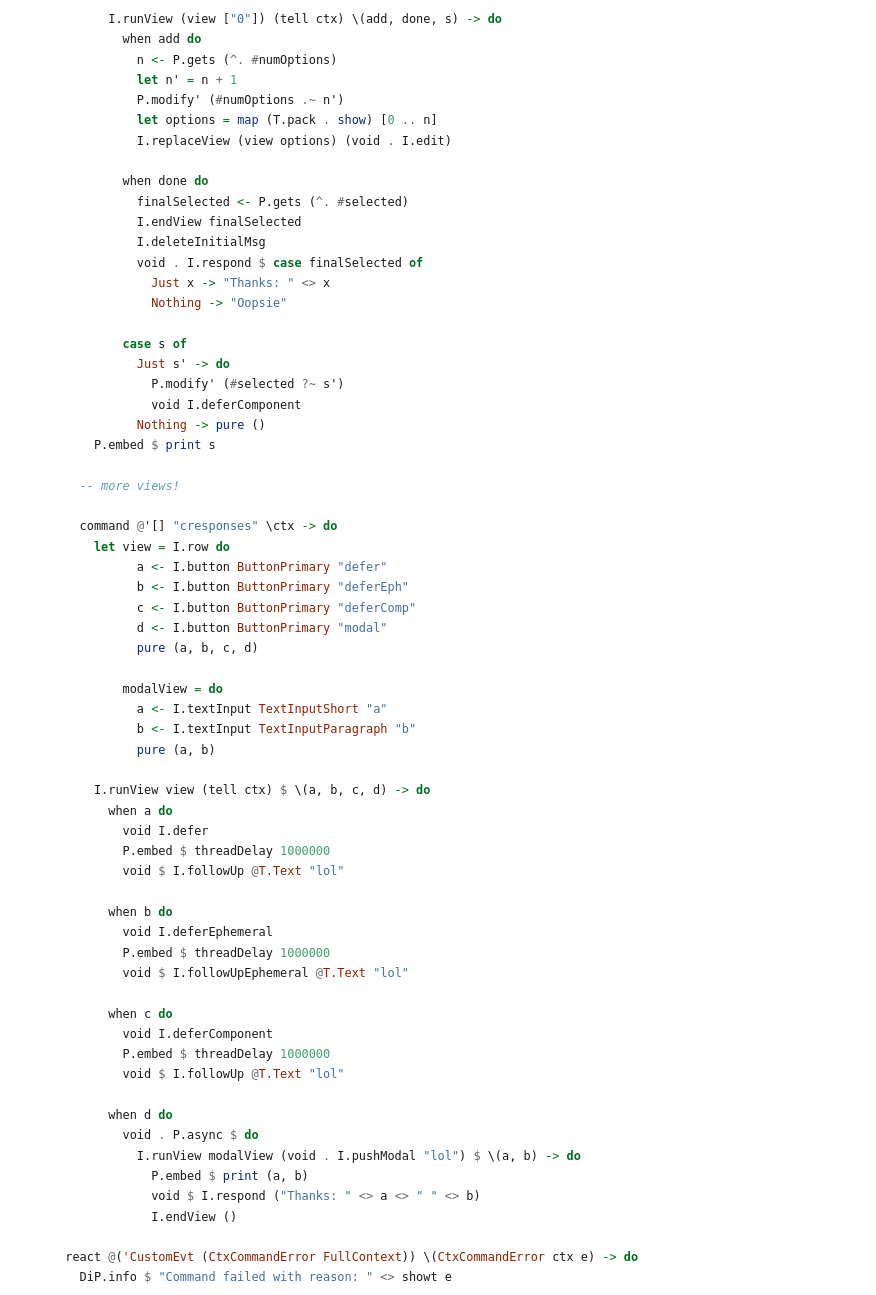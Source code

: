 ``` haskell
              I.runView (view ["0"]) (tell ctx) \(add, done, s) -> do
                when add do
                  n <- P.gets (^. #numOptions)
                  let n' = n + 1
                  P.modify' (#numOptions .~ n')
                  let options = map (T.pack . show) [0 .. n]
                  I.replaceView (view options) (void . I.edit)

                when done do
                  finalSelected <- P.gets (^. #selected)
                  I.endView finalSelected
                  I.deleteInitialMsg
                  void . I.respond $ case finalSelected of
                    Just x -> "Thanks: " <> x
                    Nothing -> "Oopsie"

                case s of
                  Just s' -> do
                    P.modify' (#selected ?~ s')
                    void I.deferComponent
                  Nothing -> pure ()
            P.embed $ print s

          -- more views!

          command @'[] "cresponses" \ctx -> do
            let view = I.row do
                  a <- I.button ButtonPrimary "defer"
                  b <- I.button ButtonPrimary "deferEph"
                  c <- I.button ButtonPrimary "deferComp"
                  d <- I.button ButtonPrimary "modal"
                  pure (a, b, c, d)

                modalView = do
                  a <- I.textInput TextInputShort "a"
                  b <- I.textInput TextInputParagraph "b"
                  pure (a, b)

            I.runView view (tell ctx) $ \(a, b, c, d) -> do
              when a do
                void I.defer
                P.embed $ threadDelay 1000000
                void $ I.followUp @T.Text "lol"

              when b do
                void I.deferEphemeral
                P.embed $ threadDelay 1000000
                void $ I.followUpEphemeral @T.Text "lol"

              when c do
                void I.deferComponent
                P.embed $ threadDelay 1000000
                void $ I.followUp @T.Text "lol"

              when d do
                void . P.async $ do
                  I.runView modalView (void . I.pushModal "lol") $ \(a, b) -> do
                    P.embed $ print (a, b)
                    void $ I.respond ("Thanks: " <> a <> " " <> b)
                    I.endView ()

        react @('CustomEvt (CtxCommandError FullContext)) \(CtxCommandError ctx e) -> do
          DiP.info $ "Command failed with reason: " <> showt e
```